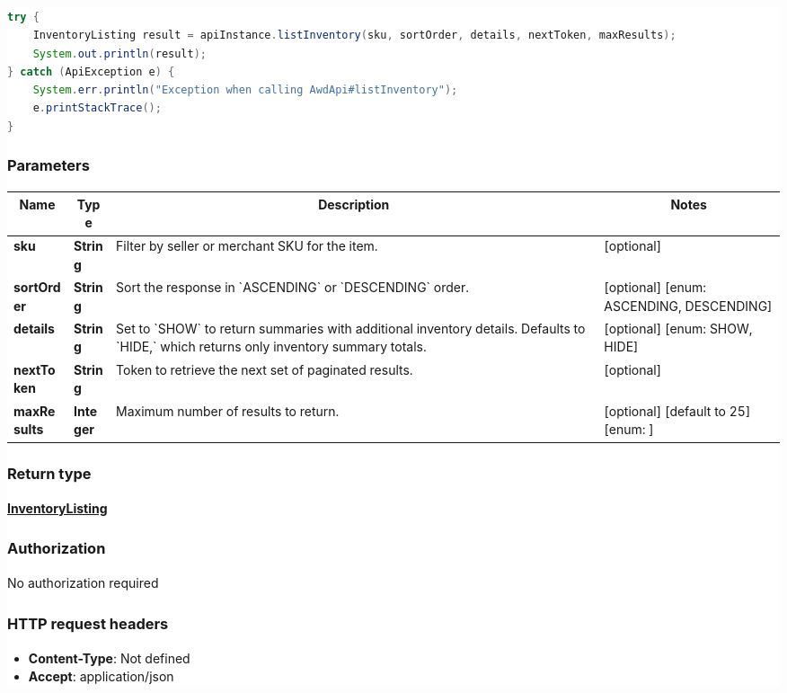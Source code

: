 ```java
try {
    InventoryListing result = apiInstance.listInventory(sku, sortOrder, details, nextToken, maxResults);
    System.out.println(result);
} catch (ApiException e) {
    System.err.println("Exception when calling AwdApi#listInventory");
    e.printStackTrace();
}
```

### Parameters

Name | Type | Description  | Notes
------------- | ------------- | ------------- | -------------
 **sku** | **String**| Filter by seller or merchant SKU for the item. | [optional]
 **sortOrder** | **String**| Sort the response in &#x60;ASCENDING&#x60; or &#x60;DESCENDING&#x60; order. | [optional] [enum: ASCENDING, DESCENDING]
 **details** | **String**| Set to &#x60;SHOW&#x60; to return summaries with additional inventory details. Defaults to &#x60;HIDE,&#x60; which returns only inventory summary totals. | [optional] [enum: SHOW, HIDE]
 **nextToken** | **String**| Token to retrieve the next set of paginated results. | [optional]
 **maxResults** | **Integer**| Maximum number of results to return. | [optional] [default to 25] [enum: ]

### Return type

[**InventoryListing**](InventoryListing.md)

### Authorization

No authorization required

### HTTP request headers

 - **Content-Type**: Not defined
 - **Accept**: application/json

